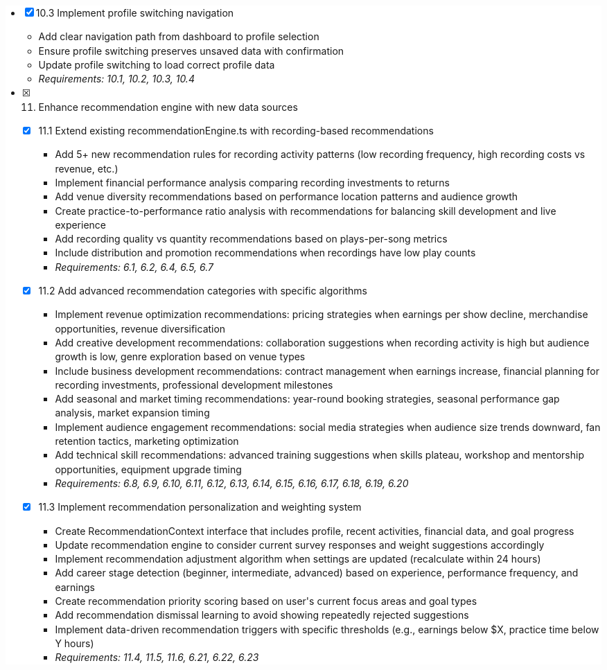   - [x] 10.3 Implement profile switching navigation


    - Add clear navigation path from dashboard to profile selection
    - Ensure profile switching preserves unsaved data with confirmation
    - Update profile switching to load correct profile data
    - _Requirements: 10.1, 10.2, 10.3, 10.4_

- [x] 11. Enhance recommendation engine with new data sources

  - [x] 11.1 Extend existing recommendationEngine.ts with recording-based recommendations


    - Add 5+ new recommendation rules for recording activity patterns (low recording frequency, high recording costs vs revenue, etc.)
    - Implement financial performance analysis comparing recording investments to returns
    - Add venue diversity recommendations based on performance location patterns and audience growth
    - Create practice-to-performance ratio analysis with recommendations for balancing skill development and live experience
    - Add recording quality vs quantity recommendations based on plays-per-song metrics
    - Include distribution and promotion recommendations when recordings have low play counts
    - _Requirements: 6.1, 6.2, 6.4, 6.5, 6.7_

  - [x] 11.2 Add advanced recommendation categories with specific algorithms


    - Implement revenue optimization recommendations: pricing strategies when earnings per show decline, merchandise opportunities, revenue diversification
    - Add creative development recommendations: collaboration suggestions when recording activity is high but audience growth is low, genre exploration based on venue types
    - Include business development recommendations: contract management when earnings increase, financial planning for recording investments, professional development milestones
    - Add seasonal and market timing recommendations: year-round booking strategies, seasonal performance gap analysis, market expansion timing
    - Implement audience engagement recommendations: social media strategies when audience size trends downward, fan retention tactics, marketing optimization
    - Add technical skill recommendations: advanced training suggestions when skills plateau, workshop and mentorship opportunities, equipment upgrade timing
    - _Requirements: 6.8, 6.9, 6.10, 6.11, 6.12, 6.13, 6.14, 6.15, 6.16, 6.17, 6.18, 6.19, 6.20_

  - [x] 11.3 Implement recommendation personalization and weighting system


    - Create RecommendationContext interface that includes profile, recent activities, financial data, and goal progress
    - Update recommendation engine to consider current survey responses and weight suggestions accordingly
    - Implement recommendation adjustment algorithm when settings are updated (recalculate within 24 hours)
    - Add career stage detection (beginner, intermediate, advanced) based on experience, performance frequency, and earnings
    - Create recommendation priority scoring based on user's current focus areas and goal types
    - Add recommendation dismissal learning to avoid showing repeatedly rejected suggestions
    - Implement data-driven recommendation triggers with specific thresholds (e.g., earnings below $X, practice time below Y hours)
    - _Requirements: 11.4, 11.5, 11.6, 6.21, 6.22, 6.23_
